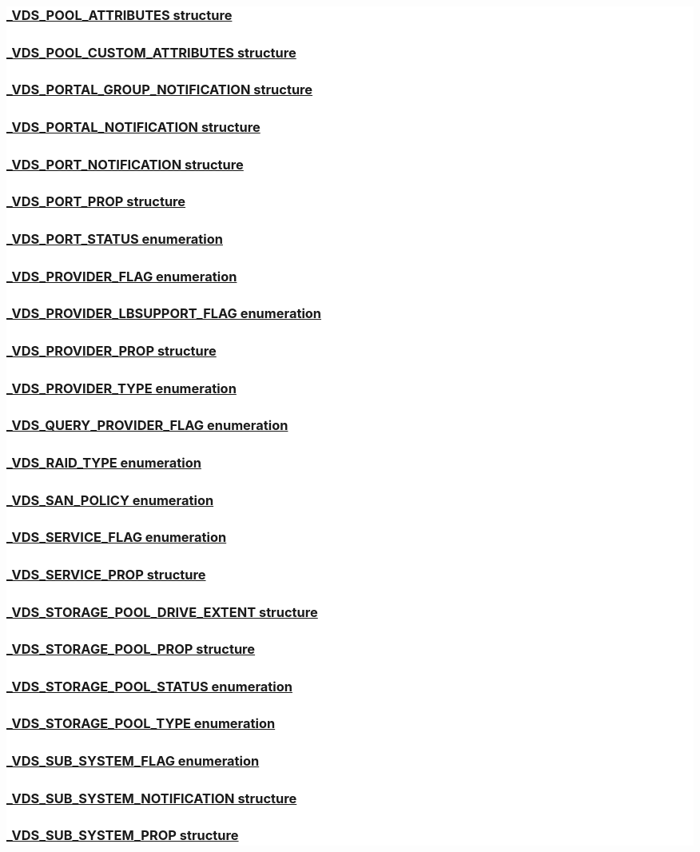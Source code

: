 ### [_VDS_POOL_ATTRIBUTES structure](../vds/ns-vds-_vds_pool_attributes.md)
### [_VDS_POOL_CUSTOM_ATTRIBUTES structure](../vds/ns-vds-_vds_pool_custom_attributes.md)
### [_VDS_PORTAL_GROUP_NOTIFICATION structure](../vds/ns-vds-_vds_portal_group_notification.md)
### [_VDS_PORTAL_NOTIFICATION structure](../vds/ns-vds-_vds_portal_notification.md)
### [_VDS_PORT_NOTIFICATION structure](../vds/ns-vds-_vds_port_notification.md)
### [_VDS_PORT_PROP structure](../vds/ns-vds-_vds_port_prop.md)
### [_VDS_PORT_STATUS enumeration](../vds/ne-vds-_vds_port_status.md)
### [_VDS_PROVIDER_FLAG enumeration](../vds/ne-vds-_vds_provider_flag.md)
### [_VDS_PROVIDER_LBSUPPORT_FLAG enumeration](../vds/ne-vds-_vds_provider_lbsupport_flag.md)
### [_VDS_PROVIDER_PROP structure](../vds/ns-vds-_vds_provider_prop.md)
### [_VDS_PROVIDER_TYPE enumeration](../vds/ne-vds-_vds_provider_type.md)
### [_VDS_QUERY_PROVIDER_FLAG enumeration](../vds/ne-vds-_vds_query_provider_flag.md)
### [_VDS_RAID_TYPE enumeration](../vds/ne-vds-_vds_raid_type.md)
### [_VDS_SAN_POLICY enumeration](../vds/ne-vds-_vds_san_policy.md)
### [_VDS_SERVICE_FLAG enumeration](../vds/ne-vds-_vds_service_flag.md)
### [_VDS_SERVICE_PROP structure](../vds/ns-vds-_vds_service_prop.md)
### [_VDS_STORAGE_POOL_DRIVE_EXTENT structure](../vds/ns-vds-_vds_storage_pool_drive_extent.md)
### [_VDS_STORAGE_POOL_PROP structure](../vds/ns-vds-_vds_storage_pool_prop.md)
### [_VDS_STORAGE_POOL_STATUS enumeration](../vds/ne-vds-_vds_storage_pool_status.md)
### [_VDS_STORAGE_POOL_TYPE enumeration](../vds/ne-vds-_vds_storage_pool_type.md)
### [_VDS_SUB_SYSTEM_FLAG enumeration](../vds/ne-vds-_vds_sub_system_flag.md)
### [_VDS_SUB_SYSTEM_NOTIFICATION structure](../vds/ns-vds-_vds_sub_system_notification.md)
### [_VDS_SUB_SYSTEM_PROP structure](../vds/ns-vds-_vds_sub_system_prop.md)